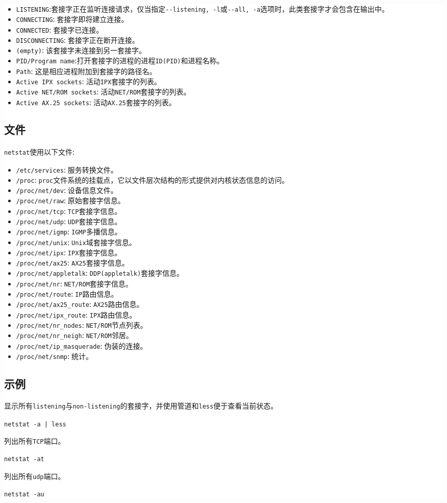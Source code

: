   - `LISTENING`:套接字正在监听连接请求，仅当指定`--listening, -l`或`--all, -a`选项时，此类套接字才会包含在输出中。
  - `CONNECTING`: 套接字即将建立连接。
  - `CONNECTED`: 套接字已连接。
  - `DISCONNECTING`: 套接字正在断开连接。
  - `(empty)`: 该套接字未连接到另一套接字。
- `PID/Program name`:打开套接字的进程的进程`ID(PID)`和进程名称。
- `Path`: 这是相应进程附加到套接字的路径名。
- `Active IPX sockets`: 活动`IPX`套接字的列表。
- `Active NET/ROM sockets`: 活动`NET/ROM`套接字的列表。
- `Active AX.25 sockets`: 活动`AX.25`套接字的列表。

## 文件

`netstat`使用以下文件:

- `/etc/services`: 服务转换文件。
- `/proc`: `proc`文件系统的挂载点，它以文件层次结构的形式提供对内核状态信息的访问。
- `/proc/net/dev`: 设备信息文件。
- `/proc/net/raw`: 原始套接字信息。
- `/proc/net/tcp`: `TCP`套接字信息。
- `/proc/net/udp`: `UDP`套接字信息。
- `/proc/net/igmp`: `IGMP`多播信息。
- `/proc/net/unix`: `Unix`域套接字信息。
- `/proc/net/ipx`: `IPX`套接字信息。
- `/proc/net/ax25`: `AX25`套接字信息。
- `/proc/net/appletalk`: `DDP(appletalk)`套接字信息。
- `/proc/net/nr`: `NET/ROM`套接字信息。
- `/proc/net/route`: `IP`路由信息。
- `/proc/net/ax25_route`: `AX25`路由信息。
- `/proc/net/ipx_route`: `IPX`路由信息。
- `/proc/net/nr_nodes`: `NET/ROM`节点列表。
- `/proc/net/nr_neigh`: `NET/ROM`邻居。
- `/proc/net/ip_masquerade`: 伪装的连接。
- `/proc/net/snmp`: 统计。

## 示例

显示所有`listening`与`non-listening`的套接字，并使用管道和`less`便于查看当前状态。

```shell
netstat -a | less
```

列出所有`TCP`端口。

```shell
netstat -at
```

列出所有`udp`端口。

```shell
netstat -au
```
